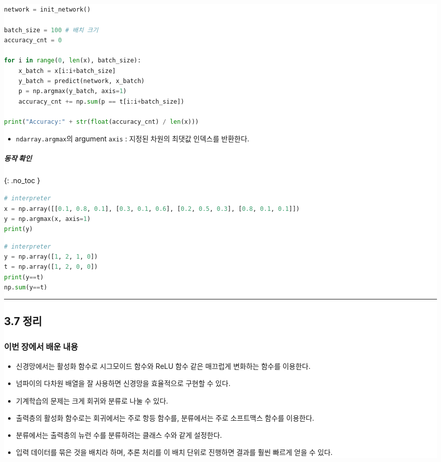 ```python
network = init_network()

batch_size = 100 # 배치 크기
accuracy_cnt = 0

for i in range(0, len(x), batch_size):
	x_batch = x[i:i+batch_size]
	y_batch = predict(network, x_batch)
	p = np.argmax(y_batch, axis=1)
	accuracy_cnt += np.sum(p == t[i:i+batch_size])

print("Accuracy:" + str(float(accuracy_cnt) / len(x)))
```

- `ndarray.argmax`의 argument `axis` : 지정된 차원의 최댓값 인덱스를 반환한다.

##### 동작 확인
{: .no_toc }

```python
# interpreter
x = np.array([[0.1, 0.8, 0.1], [0.3, 0.1, 0.6], [0.2, 0.5, 0.3], [0.8, 0.1, 0.1]])
y = np.argmax(x, axis=1)
print(y)
```

```python
# interpreter
y = np.array([1, 2, 1, 0])
t = np.array([1, 2, 0, 0])
print(y==t)
np.sum(y==t)
```

---

## 3.7 정리

### 이번 장에서 배운 내용

- 신경망에서는 활성화 함수로 시그모이드 함수와 ReLU 함수 같은 매끄럽게 변화하는 함수를 이용한다.

- 넘파이의 다차원 배열을 잘 사용하면 신경망을 효율적으로 구현할 수 있다.

- 기계학습의 문제는 크게 회귀와 분류로 나눌 수 있다.

- 출력층의 활성화 함수로는 회귀에서는 주로 항등 함수를, 분류에서는 주로 소프트맥스 함수를 이용한다.

- 분류에서는 출력층의 뉴런 수를 분류하려는 클래스 수와 같게 설정한다.

- 입력 데이터를 묶은 것을 배치라 하며, 추론 처리를 이 배치 단위로 진행하면 결과를 훨씬 빠르게 얻을 수 있다.
